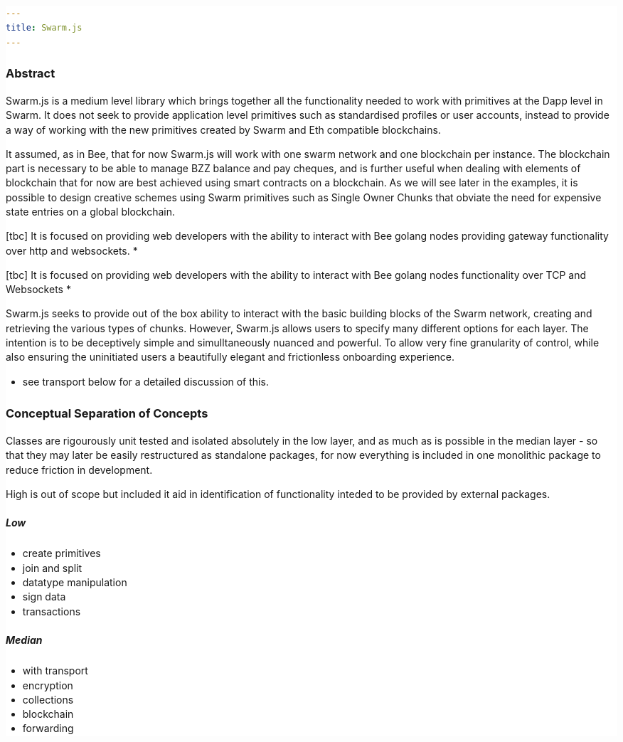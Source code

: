 ```yaml
---
title: Swarm.js
---
```


### Abstract

Swarm.js is a medium level library which brings together all the functionality needed to work with primitives at the Dapp level in Swarm. It does not seek to provide application level primitives such as standardised profiles or user accounts, instead to provide a way of working with the new primitives created by Swarm and Eth compatible blockchains.

It assumed, as in Bee, that for now Swarm.js will work with one swarm network and one blockchain per instance. The blockchain part is necessary to be able to manage BZZ balance and pay cheques, and is further useful when dealing with elements of blockchain that for now are best achieved using smart contracts on a blockchain. As we will see later in the examples, it is possible to design creative schemes using Swarm primitives such as Single Owner Chunks that obviate the need for expensive state entries on a global blockchain.

[tbc] It is focused on providing web developers with the ability to interact with Bee golang nodes providing gateway functionality over http and websockets. *

[tbc] It is focused on providing web developers with the ability to interact with Bee golang nodes functionality over TCP and Websockets *

Swarm.js seeks to provide out of the box ability to interact with the basic building blocks of the Swarm network, creating and retrieving the various types of chunks. However, Swarm.js allows users to specify many different options for each layer. The intention is to be deceptively simple and simulltaneously nuanced and powerful. To allow very fine granularity of control, while also ensuring the uninitiated users a beautifully elegant and frictionless onboarding experience.

* see transport below for a detailed discussion of this.

### Conceptual Separation of Concepts

Classes are rigourously unit tested and isolated absolutely in the low layer, and as much as is possible in the median layer - so that they may later be easily restructured as standalone packages, for now everything is included in one monolithic package to reduce friction in development.

High is out of scope but included it aid in identification of functionality inteded to be provided by external packages.

##### Low

- create primitives
- join and split
- datatype manipulation
- sign data
- transactions

##### Median

- with transport
- encryption
- collections
- blockchain
- forwarding
